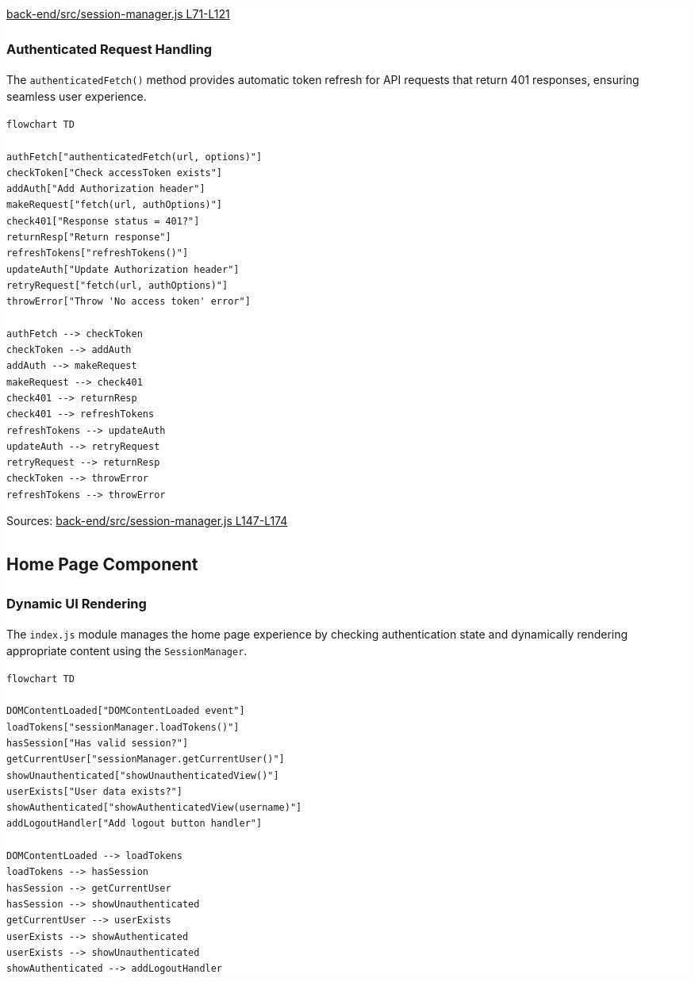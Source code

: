  [back-end/src/session-manager.js L71-L121](https://github.com/RogueElectron/Cypher/blob/7b7a1583/back-end/src/session-manager.js#L71-L121)

### Authenticated Request Handling

The `authenticatedFetch()` method provides automatic token refresh for API requests that return 401 responses, ensuring seamless user experience.

```mermaid
flowchart TD

authFetch["authenticatedFetch(url, options)"]
checkToken["Check accessToken exists"]
addAuth["Add Authorization header"]
makeRequest["fetch(url, authOptions)"]
check401["Response status = 401?"]
returnResp["Return response"]
refreshTokens["refreshTokens()"]
updateAuth["Update Authorization header"]
retryRequest["fetch(url, authOptions)"]
throwError["Throw 'No access token' error"]

authFetch --> checkToken
checkToken --> addAuth
addAuth --> makeRequest
makeRequest --> check401
check401 --> returnResp
check401 --> refreshTokens
refreshTokens --> updateAuth
updateAuth --> retryRequest
retryRequest --> returnResp
checkToken --> throwError
refreshTokens --> throwError
```

Sources: [back-end/src/session-manager.js L147-L174](https://github.com/RogueElectron/Cypher/blob/7b7a1583/back-end/src/session-manager.js#L147-L174)

## Home Page Component

### Dynamic UI Rendering

The `index.js` module manages the home page experience by checking authentication state and dynamically rendering appropriate content using the `SessionManager`.

```mermaid
flowchart TD

DOMContentLoaded["DOMContentLoaded event"]
loadTokens["sessionManager.loadTokens()"]
hasSession["Has valid session?"]
getCurrentUser["sessionManager.getCurrentUser()"]
showUnauthenticated["showUnauthenticatedView()"]
userExists["User data exists?"]
showAuthenticated["showAuthenticatedView(username)"]
addLogoutHandler["Add logout button handler"]

DOMContentLoaded --> loadTokens
loadTokens --> hasSession
hasSession --> getCurrentUser
hasSession --> showUnauthenticated
getCurrentUser --> userExists
userExists --> showAuthenticated
userExists --> showUnauthenticated
showAuthenticated --> addLogoutHandler
```